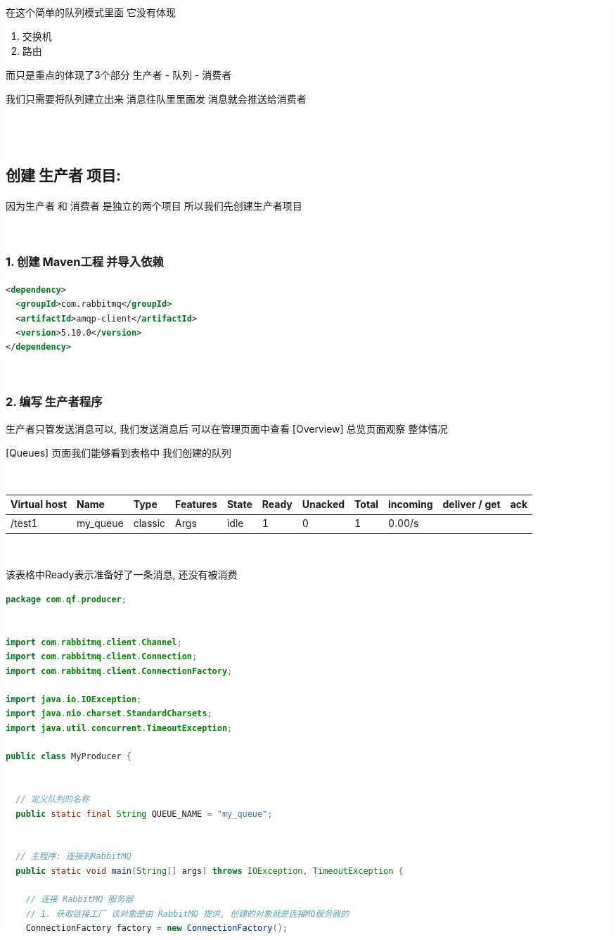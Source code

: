 在这个简单的队列模式里面 它没有体现
1. 交换机
2. 路由

而只是重点的体现了3个部分 生产者 - 队列 - 消费者

我们只需要将队列建立出来 消息往队里里面发 消息就会推送给消费者

<br><br>

## 创建 生产者 项目:
因为生产者 和 消费者 是独立的两个项目 所以我们先创建生产者项目

<br>

### 1. 创建 Maven工程 并导入依赖
```xml
<dependency>
  <groupId>com.rabbitmq</groupId>
  <artifactId>amqp-client</artifactId>
  <version>5.10.0</version>
</dependency>
```

<br>

### 2. 编写 生产者程序
生产者只管发送消息可以, 我们发送消息后 可以在管理页面中查看 [Overview] 总览页面观察 整体情况

[Queues] 页面我们能够看到表格中 我们创建的队列

<br>


|Virtual host|Name|Type|Features|State|Ready|Unacked|Total|incoming|deliver / get|ack|
|:--|:--|:--|:--|:--|:--|:--|:--|:--|:--|:--|
|/test1|my_queue|classic|Args|idle|1|0|1|0.00/s|||

<br>

该表格中Ready表示准备好了一条消息, 还没有被消费

```java
package com.qf.producer;


import com.rabbitmq.client.Channel;
import com.rabbitmq.client.Connection;
import com.rabbitmq.client.ConnectionFactory;

import java.io.IOException;
import java.nio.charset.StandardCharsets;
import java.util.concurrent.TimeoutException;

public class MyProducer {


  // 定义队列的名称
  public static final String QUEUE_NAME = "my_queue";


  // 主程序: 连接到RabbitMQ
  public static void main(String[] args) throws IOException, TimeoutException {

    // 连接 RabbitMQ 服务器
    // 1. 获取链接工厂 该对象是由 RabbitMQ 提供, 创建的对象就是连接MQ服务器的
    ConnectionFactory factory = new ConnectionFactory();

```